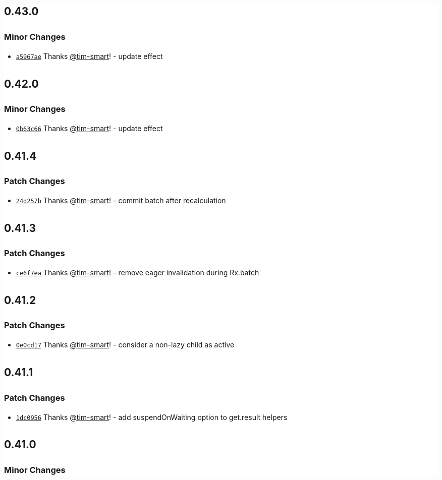 ## 0.43.0

### Minor Changes

- [`a5967ae`](https://github.com/tim-smart/effect-rx/commit/a5967ae48af9e0709e43a1f718fbe8cfe4bb5664) Thanks [@tim-smart](https://github.com/tim-smart)! - update effect

## 0.42.0

### Minor Changes

- [`0b63c66`](https://github.com/tim-smart/effect-rx/commit/0b63c660b2ca5a70c20efd72e838d4dbf572b445) Thanks [@tim-smart](https://github.com/tim-smart)! - update effect

## 0.41.4

### Patch Changes

- [`24d257b`](https://github.com/tim-smart/effect-rx/commit/24d257b0de839a23bec053603b2f024dd362ba70) Thanks [@tim-smart](https://github.com/tim-smart)! - commit batch after recalculation

## 0.41.3

### Patch Changes

- [`ce6f7ea`](https://github.com/tim-smart/effect-rx/commit/ce6f7ea70642dee85aecf14b84a67887b95f6f30) Thanks [@tim-smart](https://github.com/tim-smart)! - remove eager invalidation during Rx.batch

## 0.41.2

### Patch Changes

- [`0e0cd17`](https://github.com/tim-smart/effect-rx/commit/0e0cd173f58466a084a8555e8d8cb04a7804ba54) Thanks [@tim-smart](https://github.com/tim-smart)! - consider a non-lazy child as active

## 0.41.1

### Patch Changes

- [`1dc0956`](https://github.com/tim-smart/effect-rx/commit/1dc0956d5f80a8ce2274e7dc9d684b21510d4581) Thanks [@tim-smart](https://github.com/tim-smart)! - add suspendOnWaiting option to get.result helpers

## 0.41.0

### Minor Changes
